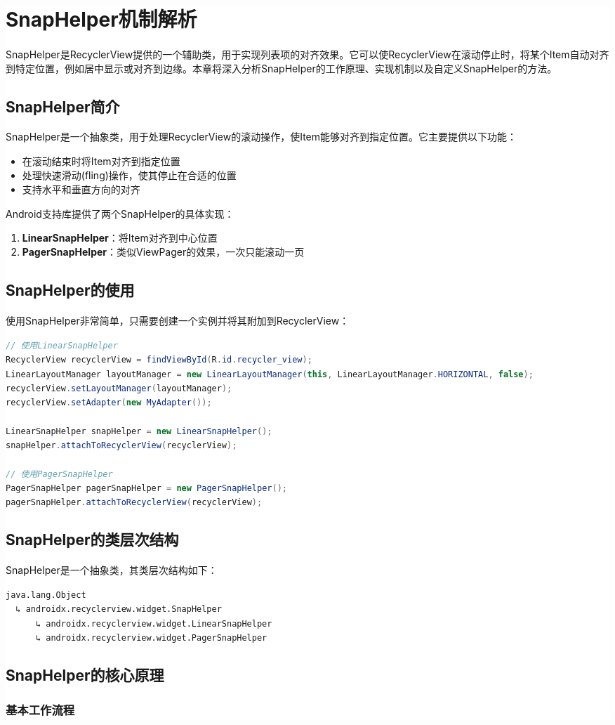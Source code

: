 # SnapHelper机制解析

SnapHelper是RecyclerView提供的一个辅助类，用于实现列表项的对齐效果。它可以使RecyclerView在滚动停止时，将某个Item自动对齐到特定位置，例如居中显示或对齐到边缘。本章将深入分析SnapHelper的工作原理、实现机制以及自定义SnapHelper的方法。

## SnapHelper简介

SnapHelper是一个抽象类，用于处理RecyclerView的滚动操作，使Item能够对齐到指定位置。它主要提供以下功能：

- 在滚动结束时将Item对齐到指定位置
- 处理快速滑动(fling)操作，使其停止在合适的位置
- 支持水平和垂直方向的对齐

Android支持库提供了两个SnapHelper的具体实现：

1. **LinearSnapHelper**：将Item对齐到中心位置
2. **PagerSnapHelper**：类似ViewPager的效果，一次只能滚动一页

## SnapHelper的使用

使用SnapHelper非常简单，只需要创建一个实例并将其附加到RecyclerView：

```java
// 使用LinearSnapHelper
RecyclerView recyclerView = findViewById(R.id.recycler_view);
LinearLayoutManager layoutManager = new LinearLayoutManager(this, LinearLayoutManager.HORIZONTAL, false);
recyclerView.setLayoutManager(layoutManager);
recyclerView.setAdapter(new MyAdapter());

LinearSnapHelper snapHelper = new LinearSnapHelper();
snapHelper.attachToRecyclerView(recyclerView);

// 使用PagerSnapHelper
PagerSnapHelper pagerSnapHelper = new PagerSnapHelper();
pagerSnapHelper.attachToRecyclerView(recyclerView);
```

## SnapHelper的类层次结构

SnapHelper是一个抽象类，其类层次结构如下：

```
java.lang.Object
  ↳ androidx.recyclerview.widget.SnapHelper
      ↳ androidx.recyclerview.widget.LinearSnapHelper
      ↳ androidx.recyclerview.widget.PagerSnapHelper
```

## SnapHelper的核心原理

### 基本工作流程
